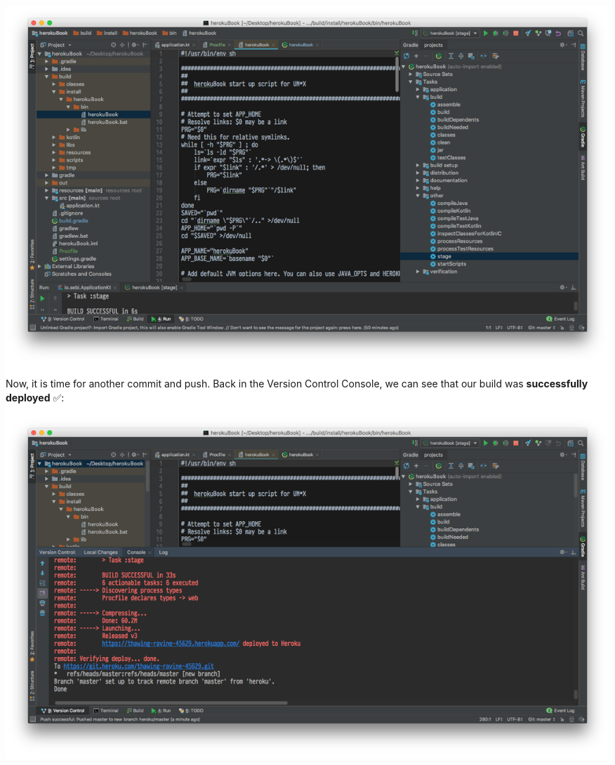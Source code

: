 ![stage_script](/assets/kotlin_on_heroku/stage_script.png)

Now, it is time for another commit and push. Back in the Version Control Console, we can see that our build was **successfully deployed** ✅:

![successful_deploy](/assets/kotlin_on_heroku/successful_deploy.png)
